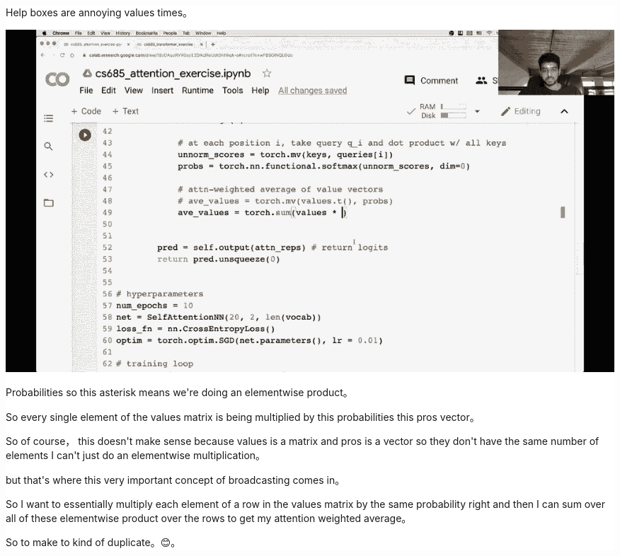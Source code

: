 Help boxes are annoying values times。

![](img/1bffdc57c2785e5647c824db2af3396b_106.png)

Probabilities so this asterisk means we're doing an elementwise product。

 So every single element of the values matrix is being multiplied by this probabilities this pros vector。

 So of course， this doesn't make sense because values is a matrix and pros is a vector so they don't have the same number of elements I can't just do an elementwise multiplication。

 but that's where this very important concept of broadcasting comes in。

 So I want to essentially multiply each element of a row in the values matrix by the same probability right and then I can sum over all of these elementwise product over the rows to get my attention weighted average。

 So to make to kind of duplicate。😊。
